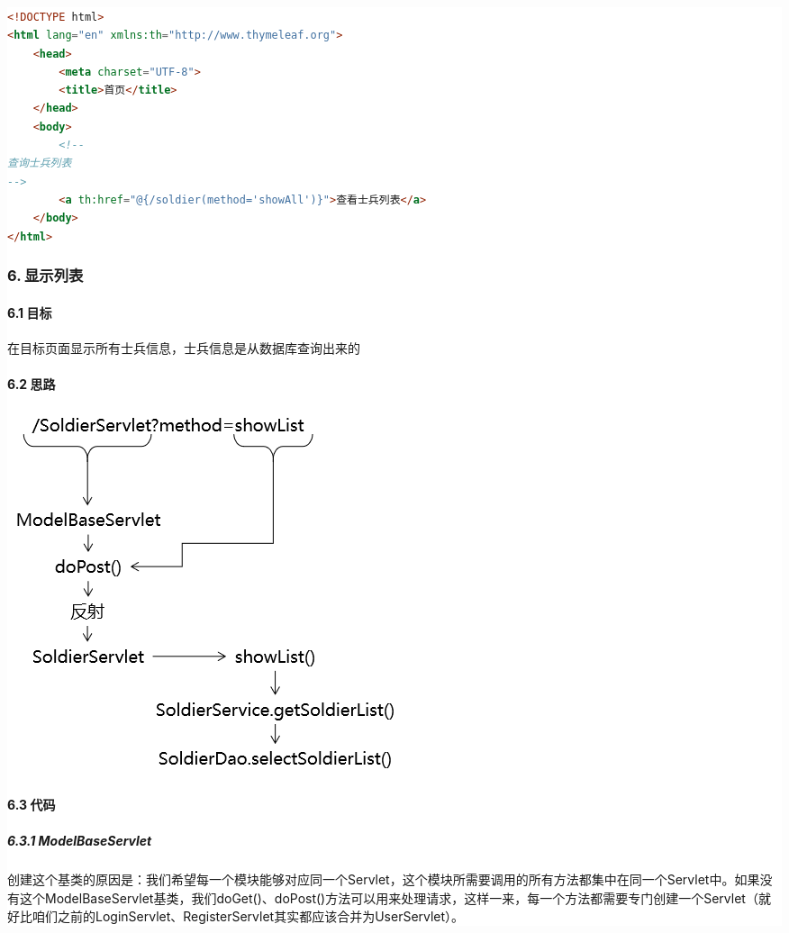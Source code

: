 ```html
<!DOCTYPE html>
<html lang="en" xmlns:th="http://www.thymeleaf.org">
    <head>
        <meta charset="UTF-8">
        <title>首页</title>
    </head>
    <body>
        <!--
查询士兵列表
-->
        <a th:href="@{/soldier(method='showAll')}">查看士兵列表</a>
    </body>
</html>
```

### 6. 显示列表

#### 6.1 目标

在目标页面显示所有士兵信息，士兵信息是从数据库查询出来的

#### 6.2 思路

![images](./images/img031.png)

#### 6.3 代码

##### 6.3.1 ModelBaseServlet

创建这个基类的原因是：我们希望每一个模块能够对应同一个Servlet，这个模块所需要调用的所有方法都集中在同一个Servlet中。如果没有这个ModelBaseServlet基类，我们doGet()、doPost()方法可以用来处理请求，这样一来，每一个方法都需要专门创建一个Servlet（就好比咱们之前的LoginServlet、RegisterServlet其实都应该合并为UserServlet）。

